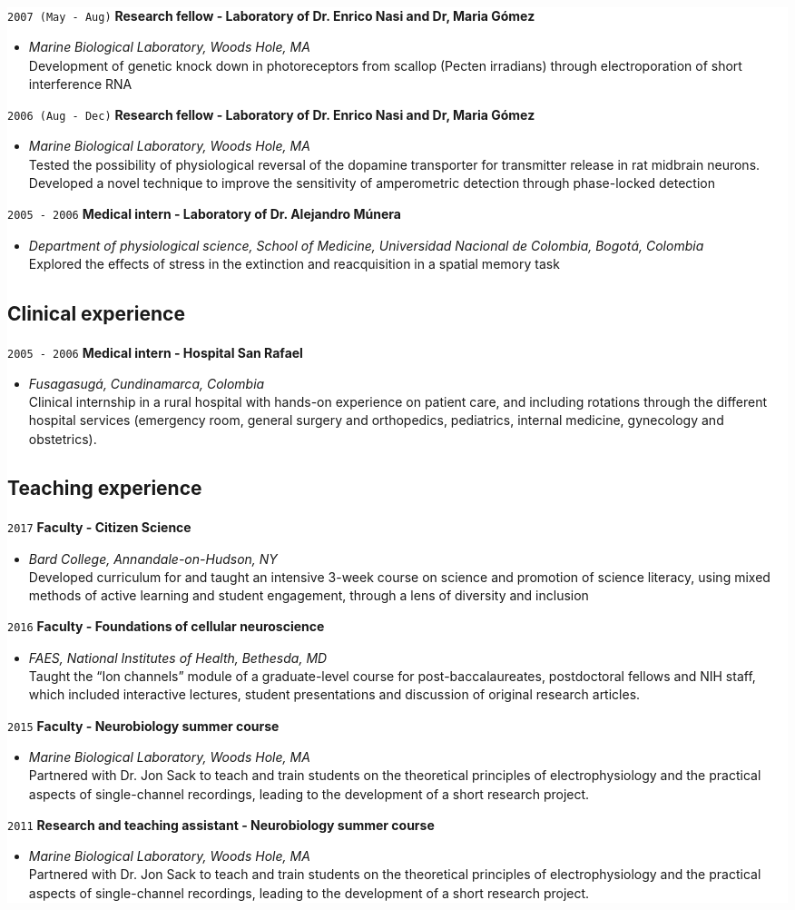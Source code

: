 `2007 (May - Aug)`
__Research fellow - Laboratory of Dr. Enrico Nasi and Dr, Maria Gómez__
- *Marine Biological Laboratory, Woods Hole, MA*  
Development of genetic knock down in photoreceptors from scallop (Pecten irradians) through electroporation of short interference RNA

`2006 (Aug - Dec)`
__Research fellow - Laboratory of Dr. Enrico Nasi and Dr, Maria Gómez__
- *Marine Biological Laboratory, Woods Hole, MA*  
Tested the possibility of physiological reversal of the dopamine transporter for transmitter release in rat midbrain neurons.
Developed a novel technique to improve the sensitivity of amperometric detection through phase-locked detection

`2005 - 2006`
__Medical intern - Laboratory of Dr. Alejandro Múnera__
- *Department of physiological science, School of Medicine, Universidad Nacional de Colombia, Bogotá, Colombia*  
Explored the effects of stress in the extinction and reacquisition in a spatial memory task

## Clinical experience

`2005 - 2006`
__Medical intern - Hospital San Rafael__
- *Fusagasugá, Cundinamarca, Colombia*  
Clinical internship in a rural hospital with hands-on experience on patient care, and including rotations through the different hospital services (emergency room, general surgery and orthopedics, pediatrics, internal medicine, gynecology and obstetrics).

## Teaching experience
`2017`
__Faculty - Citizen Science__
- *Bard College, Annandale-on-Hudson, NY*  
Developed curriculum for and taught an intensive 3-week course on science and promotion of science literacy, using mixed methods of active learning and student engagement, through a lens of diversity and inclusion

`2016`
__Faculty - Foundations of cellular neuroscience__
- *FAES, National Institutes of Health, Bethesda, MD*  
Taught the “Ion channels” module of a graduate-level course for post-baccalaureates, postdoctoral fellows and NIH staff, which included interactive lectures, student presentations and discussion of original research articles.

`2015`
__Faculty - Neurobiology summer course__
- *Marine Biological Laboratory, Woods Hole, MA*  
Partnered with Dr. Jon Sack to teach and train students on the theoretical principles of electrophysiology and the practical aspects of single-channel recordings, leading to the development of a short research project.

`2011`
__Research and teaching assistant - Neurobiology summer course__
- *Marine Biological Laboratory, Woods Hole, MA*  
Partnered with Dr. Jon Sack to teach and train students on the theoretical principles of electrophysiology and the practical aspects of single-channel recordings, leading to the development of a short research project.
